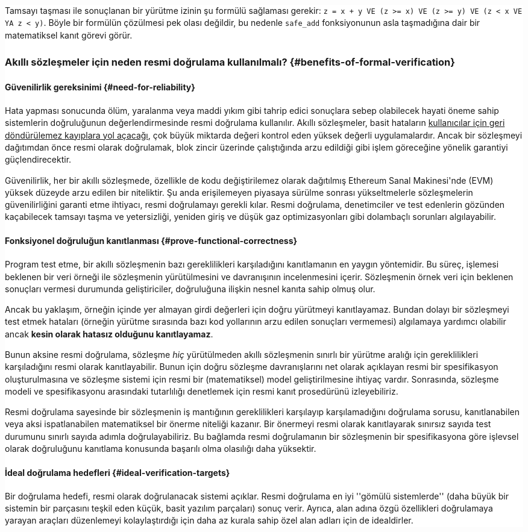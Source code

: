 Tamsayı taşması ile sonuçlanan bir yürütme izinin şu formülü sağlaması gerekir: `z = x + y VE (z >= x) VE (z >= y) VE (z < x VEYA z < y)`. Böyle bir formülün çözülmesi pek olası değildir, bu nedenle `safe_add` fonksiyonunun asla taşmadığına dair bir matematiksel kanıt görevi görür.

### Akıllı sözleşmeler için neden resmi doğrulama kullanılmalı? {#benefits-of-formal-verification}

#### Güvenilirlik gereksinimi {#need-for-reliability}

Hata yapması sonucunda ölüm, yaralanma veya maddi yıkım gibi tahrip edici sonuçlara sebep olabilecek hayati öneme sahip sistemlerin doğruluğunun değerlendirmesinde resmi doğrulama kullanılır. Akıllı sözleşmeler, basit hataların [kullanıcılar için geri döndürülemez kayıplara yol açacağı](https://www.freecodecamp.org/news/a-hacker-stole-31m-of-ether-how-it-happened-and-what-it-means-for-ethereum-9e5dc29e33ce/amp/), çok büyük miktarda değeri kontrol eden yüksek değerli uygulamalardır. Ancak bir sözleşmeyi dağıtımdan önce resmi olarak doğrulamak, blok zincir üzerinde çalıştığında arzu edildiği gibi işlem göreceğine yönelik garantiyi güçlendirecektir.

Güvenilirlik, her bir akıllı sözleşmede, özellikle de kodu değiştirilemez olarak dağıtılmış Ethereum Sanal Makinesi'nde (EVM) yüksek düzeyde arzu edilen bir niteliktir. Şu anda erişilemeyen piyasaya sürülme sonrası yükseltmelerle sözleşmelerin güvenilirliğini garanti etme ihtiyacı, resmi doğrulamayı gerekli kılar. Resmi doğrulama, denetimciler ve test edenlerin gözünden kaçabilecek tamsayı taşma ve yetersizliği, yeniden giriş ve düşük gaz optimizasyonları gibi dolambaçlı sorunları algılayabilir.

#### Fonksiyonel doğruluğun kanıtlanması {#prove-functional-correctness}

Program test etme, bir akıllı sözleşmenin bazı gereklilikleri karşıladığını kanıtlamanın en yaygın yöntemidir. Bu süreç, işlemesi beklenen bir veri örneği ile sözleşmenin yürütülmesini ve davranışının incelenmesini içerir. Sözleşmenin örnek veri için beklenen sonuçları vermesi durumunda geliştiriciler, doğruluğuna ilişkin nesnel kanıta sahip olmuş olur.

Ancak bu yaklaşım, örneğin içinde yer almayan girdi değerleri için doğru yürütmeyi kanıtlayamaz. Bundan dolayı bir sözleşmeyi test etmek hataları (örneğin yürütme sırasında bazı kod yollarının arzu edilen sonuçları vermemesi) algılamaya yardımcı olabilir ancak **kesin olarak hatasız olduğunu kanıtlayamaz**.

Bunun aksine resmi doğrulama, sözleşme _hiç_ yürütülmeden akıllı sözleşmenin sınırlı bir yürütme aralığı için gereklilikleri karşıladığını resmi olarak kanıtlayabilir. Bunun için doğru sözleşme davranışlarını net olarak açıklayan resmi bir spesifikasyon oluşturulmasına ve sözleşme sistemi için resmi bir (matematiksel) model geliştirilmesine ihtiyaç vardır. Sonrasında, sözleşme modeli ve spesifikasyonu arasındaki tutarlılığı denetlemek için resmi kanıt prosedürünü izleyebiliriz.

Resmi doğrulama sayesinde bir sözleşmenin iş mantığının gereklilikleri karşılayıp karşılamadığını doğrulama sorusu, kanıtlanabilen veya aksi ispatlanabilen matematiksel bir önerme niteliği kazanır. Bir önermeyi resmi olarak kanıtlayarak sınırsız sayıda test durumunu sınırlı sayıda adımla doğrulayabiliriz. Bu bağlamda resmi doğrulamanın bir sözleşmenin bir spesifikasyona göre işlevsel olarak doğruluğunu kanıtlama konusunda başarılı olma olasılığı daha yüksektir.

#### İdeal doğrulama hedefleri {#ideal-verification-targets}

Bir doğrulama hedefi, resmi olarak doğrulanacak sistemi açıklar. Resmi doğrulama en iyi ''gömülü sistemlerde'' (daha büyük bir sistemin bir parçasını teşkil eden küçük, basit yazılım parçaları) sonuç verir. Ayrıca, alan adına özgü özellikleri doğrulamaya yarayan araçları düzenlemeyi kolaylaştırdığı için daha az kurala sahip özel alan adları için de idealdirler.
